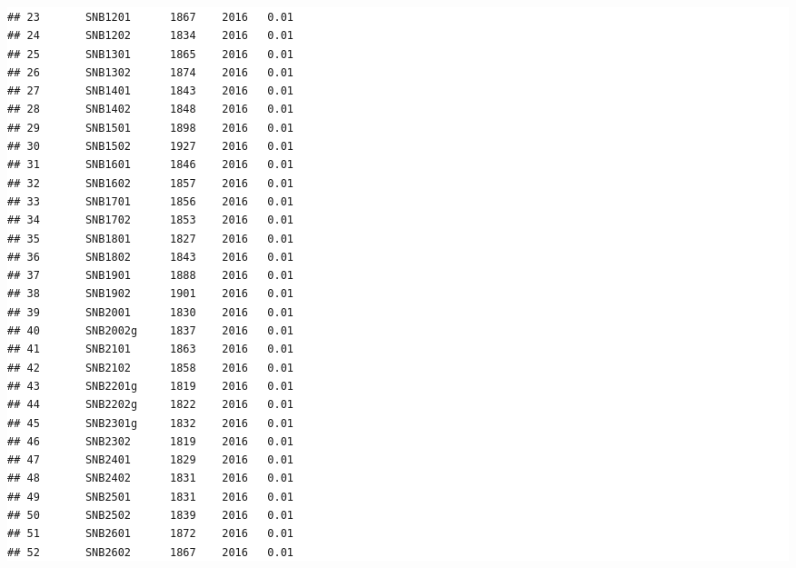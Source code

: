     ## 23       SNB1201      1867    2016   0.01
    ## 24       SNB1202      1834    2016   0.01
    ## 25       SNB1301      1865    2016   0.01
    ## 26       SNB1302      1874    2016   0.01
    ## 27       SNB1401      1843    2016   0.01
    ## 28       SNB1402      1848    2016   0.01
    ## 29       SNB1501      1898    2016   0.01
    ## 30       SNB1502      1927    2016   0.01
    ## 31       SNB1601      1846    2016   0.01
    ## 32       SNB1602      1857    2016   0.01
    ## 33       SNB1701      1856    2016   0.01
    ## 34       SNB1702      1853    2016   0.01
    ## 35       SNB1801      1827    2016   0.01
    ## 36       SNB1802      1843    2016   0.01
    ## 37       SNB1901      1888    2016   0.01
    ## 38       SNB1902      1901    2016   0.01
    ## 39       SNB2001      1830    2016   0.01
    ## 40       SNB2002g     1837    2016   0.01
    ## 41       SNB2101      1863    2016   0.01
    ## 42       SNB2102      1858    2016   0.01
    ## 43       SNB2201g     1819    2016   0.01
    ## 44       SNB2202g     1822    2016   0.01
    ## 45       SNB2301g     1832    2016   0.01
    ## 46       SNB2302      1819    2016   0.01
    ## 47       SNB2401      1829    2016   0.01
    ## 48       SNB2402      1831    2016   0.01
    ## 49       SNB2501      1831    2016   0.01
    ## 50       SNB2502      1839    2016   0.01
    ## 51       SNB2601      1872    2016   0.01
    ## 52       SNB2602      1867    2016   0.01